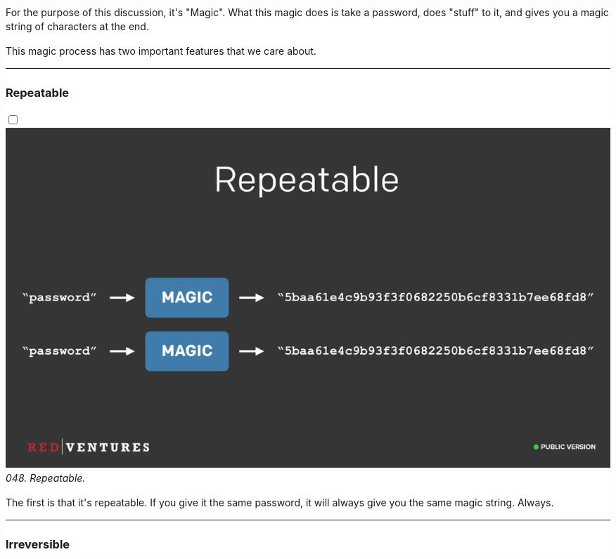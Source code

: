 For the purpose of this discussion, it's "Magic". What this magic does is take a password, does "stuff" to it, and gives you a magic string of characters at the end.

This magic process has two important features that we care about.

---

### Repeatable

<input type="checkbox" id="053" /><label for="053">![053](../slides/for_everyone/for_everyone.053.jpeg)</label>
_048. Repeatable._

The first is that it's repeatable. If you give it the same password, it will always give you the same magic string. Always.

---

### Irreversible
